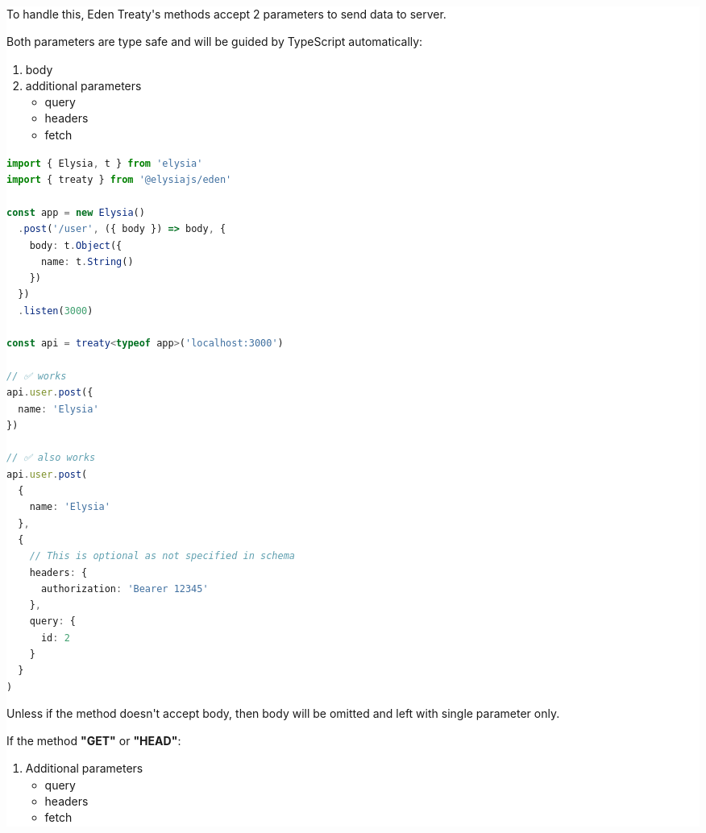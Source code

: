 To handle this, Eden Treaty's methods accept 2 parameters to send data to server.

Both parameters are type safe and will be guided by TypeScript automatically:

1. body
2. additional parameters
   - query
   - headers
   - fetch

```typescript
import { Elysia, t } from 'elysia'
import { treaty } from '@elysiajs/eden'

const app = new Elysia()
  .post('/user', ({ body }) => body, {
    body: t.Object({
      name: t.String()
    })
  })
  .listen(3000)

const api = treaty<typeof app>('localhost:3000')

// ✅ works
api.user.post({
  name: 'Elysia'
})

// ✅ also works
api.user.post(
  {
    name: 'Elysia'
  },
  {
    // This is optional as not specified in schema
    headers: {
      authorization: 'Bearer 12345'
    },
    query: {
      id: 2
    }
  }
)
```

Unless if the method doesn't accept body, then body will be omitted and left with single parameter only.

If the method **"GET"** or **"HEAD"**:

1. Additional parameters
   - query
   - headers
   - fetch

